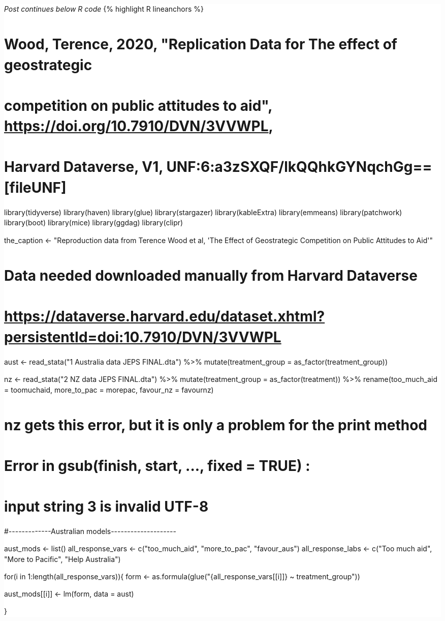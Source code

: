 *Post continues below R code*
{% highlight R lineanchors %}
# Wood, Terence, 2020, "Replication Data for The effect of geostrategic
# competition on public attitudes to aid", https://doi.org/10.7910/DVN/3VVWPL,
# Harvard Dataverse, V1, UNF:6:a3zSXQF/lkQQhkGYNqchGg== [fileUNF]

library(tidyverse)
library(haven)
library(glue)
library(stargazer)
library(kableExtra)
library(emmeans)
library(patchwork)
library(boot)
library(mice)
library(ggdag)
library(clipr)

the_caption <- "Reproduction data from Terence Wood et al, 'The Effect of Geostrategic Competition on Public Attitudes to Aid'"

# Data needed downloaded manually from Harvard Dataverse
# https://dataverse.harvard.edu/dataset.xhtml?persistentId=doi:10.7910/DVN/3VVWPL
aust <- read_stata("1 Australia data JEPS FINAL.dta") %>%
  mutate(treatment_group = as_factor(treatment_group))

nz <- read_stata("2 NZ data JEPS FINAL.dta") %>%
  mutate(treatment_group = as_factor(treatment)) %>%
  rename(too_much_aid = toomuchaid,
         more_to_pac = morepac,
         favour_nz = favournz)


# nz gets this error, but it is only a problem for the print method
# Error in gsub(finish, start, ..., fixed = TRUE) : 
#   input string 3 is invalid UTF-8

#-------------Australian models--------------------

aust_mods <- list()
all_response_vars <- c("too_much_aid", "more_to_pac", "favour_aus")
all_response_labs <- c("Too much aid", "More to Pacific", "Help Australia")

for(i in 1:length(all_response_vars)){
  form <- as.formula(glue("{all_response_vars[[i]]} ~ treatment_group"))
  
  aust_mods[[i]] <- lm(form, data = aust)
  
}
